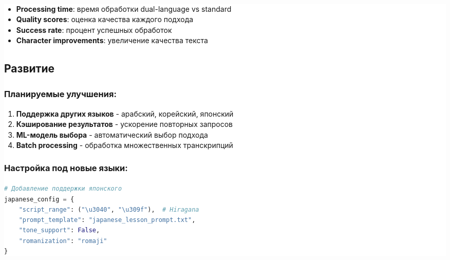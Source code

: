 - **Processing time**: время обработки dual-language vs standard
- **Quality scores**: оценка качества каждого подхода
- **Success rate**: процент успешных обработок
- **Character improvements**: увеличение качества текста

## Развитие

### Планируемые улучшения:

1. **Поддержка других языков** - арабский, корейский, японский
2. **Кэширование результатов** - ускорение повторных запросов  
3. **ML-модель выбора** - автоматический выбор подхода
4. **Batch processing** - обработка множественных транскрипций

### Настройка под новые языки:

```python
# Добавление поддержки японского
japanese_config = {
    "script_range": ("\u3040", "\u309f"),  # Hiragana
    "prompt_template": "japanese_lesson_prompt.txt",
    "tone_support": False,
    "romanization": "romaji"
}
``` 